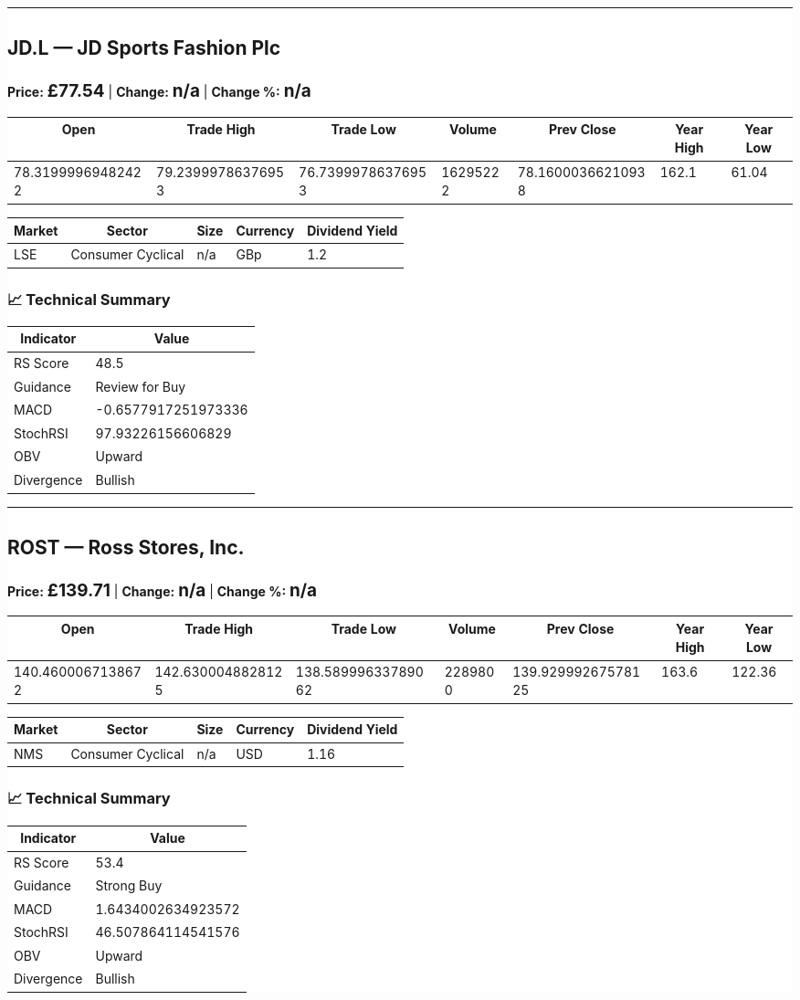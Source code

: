 
---

## JD.L — JD Sports Fashion Plc

**Price:** <span style="font-size:1.35em"><b>£77.54</b></span>  |  **Change:** <span style="font-size:1.35em"><b>n/a</b></span>  |  **Change %:** <span style="font-size:1.35em"><b>n/a</b></span>

| Open | Trade High | Trade Low | Volume | Prev Close | Year High | Year Low |
|------|------------|-----------|--------|------------|-----------|----------|
| 78.31999969482422 | 79.23999786376953 | 76.73999786376953 | 16295222 | 78.16000366210938 | 162.1 | 61.04 |

| Market | Sector | Size | Currency | Dividend Yield |
|--------|--------|------|----------|---------------|
| LSE | Consumer Cyclical | n/a | GBp | 1.2 |

### 📈 Technical Summary

| Indicator  | Value           |
|------------|-----------------|
| RS Score   | 48.5           |
| Guidance   | Review for Buy           |
| MACD       | -0.6577917251973336        |
| StochRSI   | 97.93226156606829           |
| OBV        | Upward          |
| Divergence | Bullish         |


---

## ROST — Ross Stores, Inc.

**Price:** <span style="font-size:1.35em"><b>£139.71</b></span>  |  **Change:** <span style="font-size:1.35em"><b>n/a</b></span>  |  **Change %:** <span style="font-size:1.35em"><b>n/a</b></span>

| Open | Trade High | Trade Low | Volume | Prev Close | Year High | Year Low |
|------|------------|-----------|--------|------------|-----------|----------|
| 140.4600067138672 | 142.6300048828125 | 138.58999633789062 | 2289800 | 139.92999267578125 | 163.6 | 122.36 |

| Market | Sector | Size | Currency | Dividend Yield |
|--------|--------|------|----------|---------------|
| NMS | Consumer Cyclical | n/a | USD | 1.16 |

### 📈 Technical Summary

| Indicator  | Value           |
|------------|-----------------|
| RS Score   | 53.4           |
| Guidance   | Strong Buy           |
| MACD       | 1.6434002634923572        |
| StochRSI   | 46.507864114541576           |
| OBV        | Upward          |
| Divergence | Bullish         |
